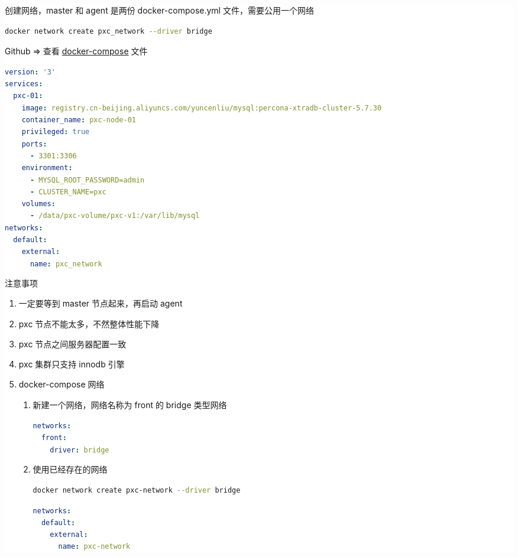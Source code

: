 创建网络，master 和 agent 是两份 docker-compose.yml 文件，需要公用一个网络

```sh
docker network create pxc_network --driver bridge
```



Github => 查看 [docker-compose](https://github.com/YuncenLiu/code-example/blob/master/docker-module/src/main/resources/pxc/master/docker-compose.yml) 文件

```yaml
version: '3'
services:
  pxc-01:
    image: registry.cn-beijing.aliyuncs.com/yuncenliu/mysql:percona-xtradb-cluster-5.7.30
    container_name: pxc-node-01
    privileged: true
    ports:
      - 3301:3306
    environment:
      - MYSQL_ROOT_PASSWORD=admin
      - CLUSTER_NAME=pxc
    volumes:
      - /data/pxc-volume/pxc-v1:/var/lib/mysql
networks:
  default:
    external:
      name: pxc_network
```



注意事项

1. 一定要等到 master 节点起来，再启动 agent

2. pxc 节点不能太多，不然整体性能下降

3. pxc 节点之间服务器配置一致

4. pxc 集群只支持 innodb 引擎

5. docker-compose 网络

   1. 新建一个网络，网络名称为 front 的 bridge 类型网络

      ```yaml
      networks:
        front:
          driver: bridge
      ```

   2. 使用已经存在的网络

      ```sh
      docker network create pxc-network --driver bridge
      ```

      ```yaml
      networks:
        default:
          external:
            name: pxc-network
      ```

      

